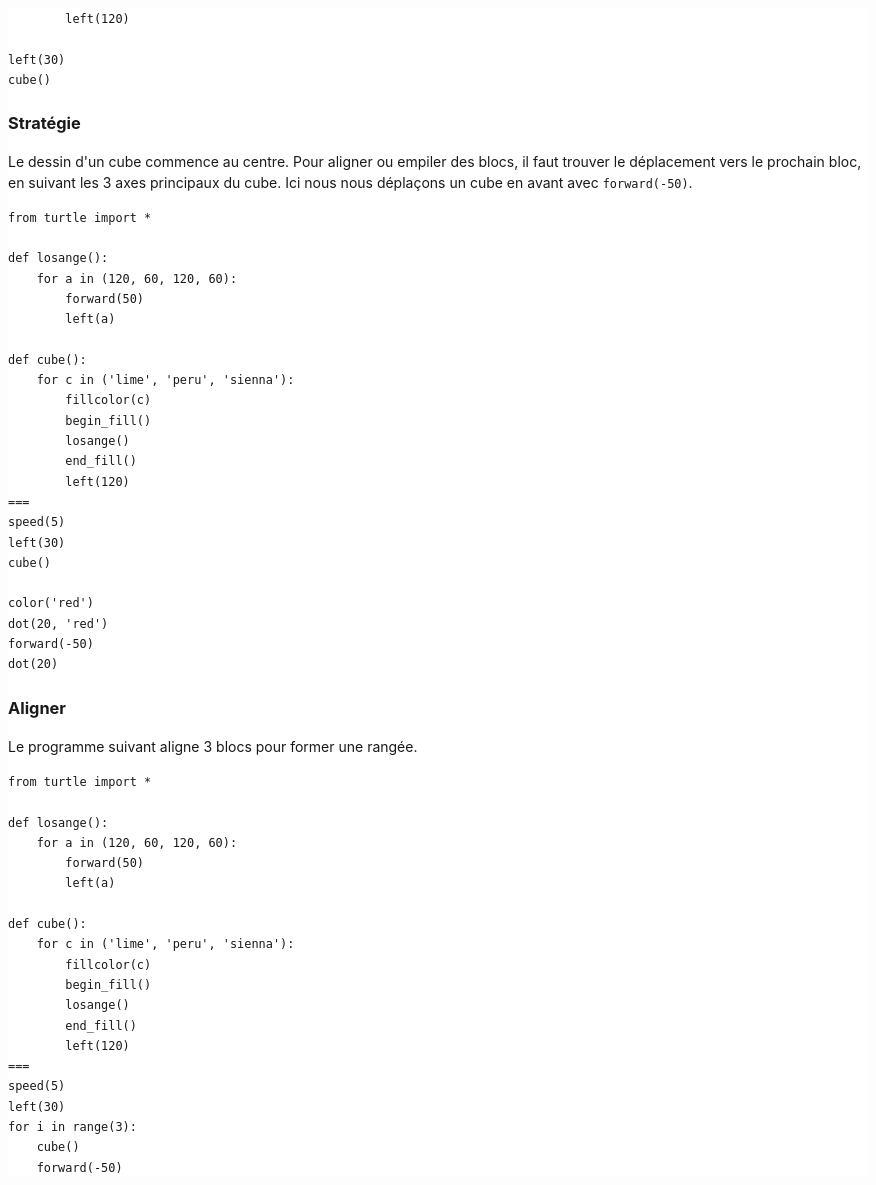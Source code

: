 ```{codeplay}
        left(120)

left(30)
cube()
```

### Stratégie

Le dessin d'un cube commence au centre.
Pour aligner ou empiler des blocs, il faut trouver le déplacement vers le prochain bloc, en suivant les 3 axes principaux du cube. Ici nous nous déplaçons un cube en avant avec `forward(-50)`.

```{codeplay}
from turtle import *

def losange():
    for a in (120, 60, 120, 60):
        forward(50)
        left(a)

def cube():      
    for c in ('lime', 'peru', 'sienna'):
        fillcolor(c)
        begin_fill()
        losange()
        end_fill()
        left(120)
===
speed(5)
left(30)
cube()

color('red')
dot(20, 'red')
forward(-50)
dot(20)
```

### Aligner

Le programme suivant aligne 3 blocs pour former une rangée.

```{codeplay}
from turtle import *

def losange():
    for a in (120, 60, 120, 60):
        forward(50)
        left(a)

def cube():      
    for c in ('lime', 'peru', 'sienna'):
        fillcolor(c)
        begin_fill()
        losange()
        end_fill()
        left(120)
===
speed(5)
left(30)
for i in range(3):
    cube()
    forward(-50)
```
